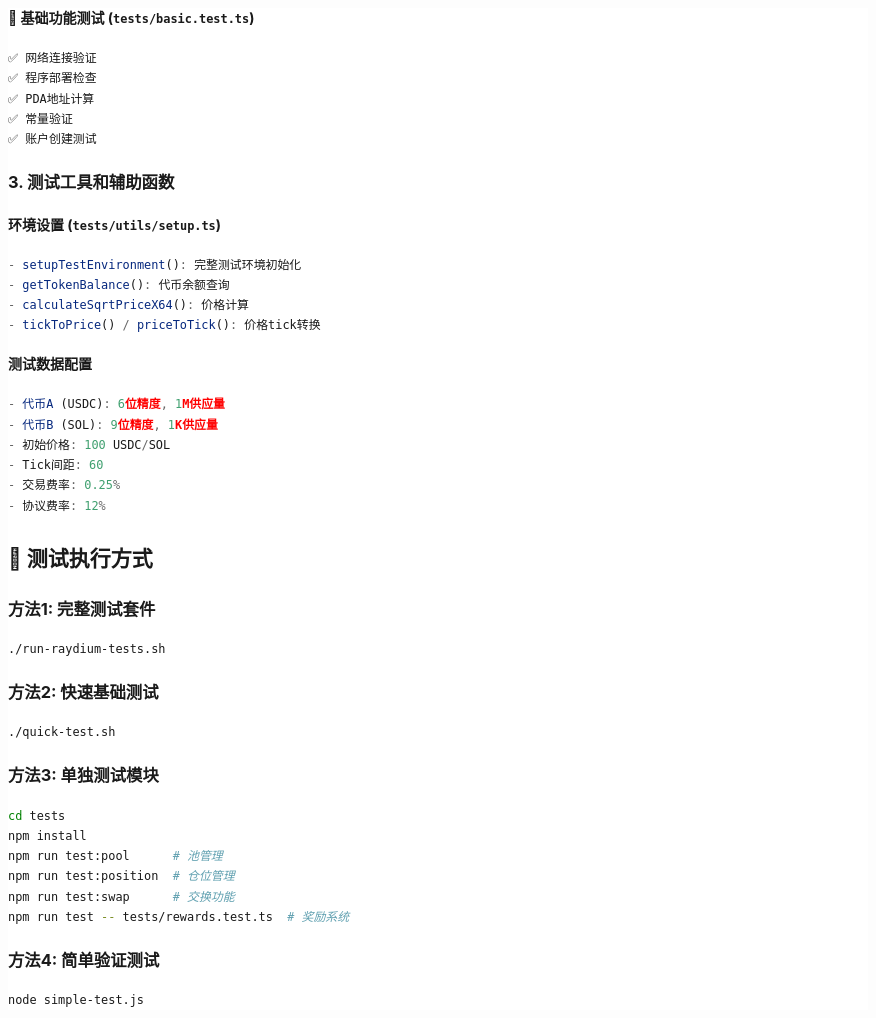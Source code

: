 #### 🔧 基础功能测试 (`tests/basic.test.ts`)
```typescript
✅ 网络连接验证
✅ 程序部署检查
✅ PDA地址计算
✅ 常量验证
✅ 账户创建测试
```

### 3. 测试工具和辅助函数

#### 环境设置 (`tests/utils/setup.ts`)
```typescript
- setupTestEnvironment(): 完整测试环境初始化
- getTokenBalance(): 代币余额查询
- calculateSqrtPriceX64(): 价格计算
- tickToPrice() / priceToTick(): 价格tick转换
```

#### 测试数据配置
```typescript
- 代币A (USDC): 6位精度, 1M供应量
- 代币B (SOL): 9位精度, 1K供应量  
- 初始价格: 100 USDC/SOL
- Tick间距: 60
- 交易费率: 0.25%
- 协议费率: 12%
```

## 🚀 测试执行方式

### 方法1: 完整测试套件
```bash
./run-raydium-tests.sh
```

### 方法2: 快速基础测试
```bash
./quick-test.sh
```

### 方法3: 单独测试模块
```bash
cd tests
npm install
npm run test:pool      # 池管理
npm run test:position  # 仓位管理  
npm run test:swap      # 交换功能
npm run test -- tests/rewards.test.ts  # 奖励系统
```

### 方法4: 简单验证测试
```bash
node simple-test.js
```
